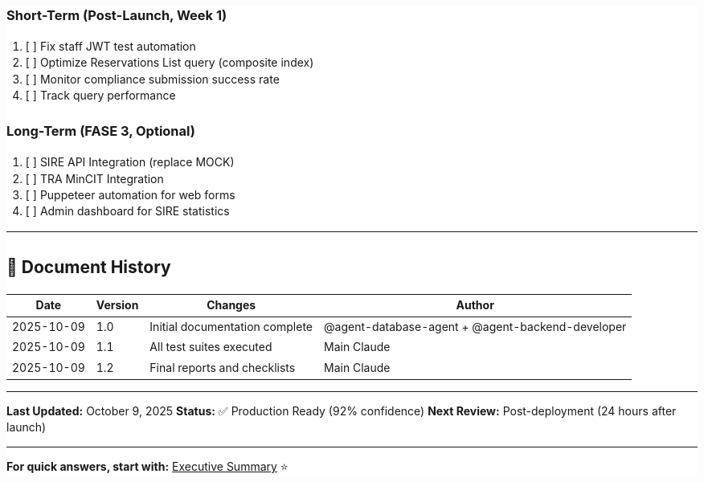 ### Short-Term (Post-Launch, Week 1)
1. [ ] Fix staff JWT test automation
2. [ ] Optimize Reservations List query (composite index)
3. [ ] Monitor compliance submission success rate
4. [ ] Track query performance

### Long-Term (FASE 3, Optional)
1. [ ] SIRE API Integration (replace MOCK)
2. [ ] TRA MinCIT Integration
3. [ ] Puppeteer automation for web forms
4. [ ] Admin dashboard for SIRE statistics

---

## 📝 Document History

| Date | Version | Changes | Author |
|------|---------|---------|--------|
| 2025-10-09 | 1.0 | Initial documentation complete | @agent-database-agent + @agent-backend-developer |
| 2025-10-09 | 1.1 | All test suites executed | Main Claude |
| 2025-10-09 | 1.2 | Final reports and checklists | Main Claude |

---

**Last Updated:** October 9, 2025
**Status:** ✅ Production Ready (92% confidence)
**Next Review:** Post-deployment (24 hours after launch)

---

**For quick answers, start with:** [Executive Summary](./EXECUTIVE_SUMMARY.md) ⭐
